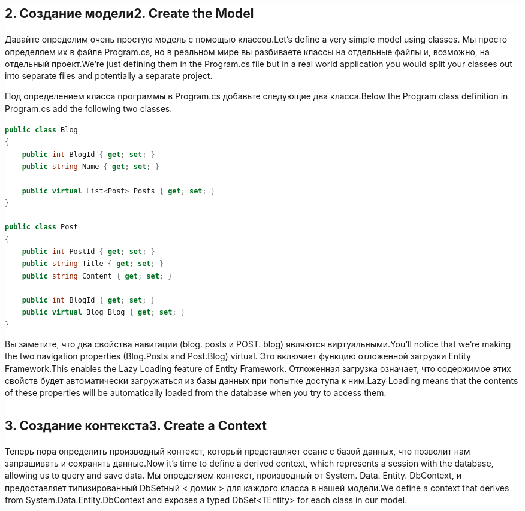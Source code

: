 ## <a name="2-create-the-model"></a><span data-ttu-id="63e1f-125">2. Создание модели</span><span class="sxs-lookup"><span data-stu-id="63e1f-125">2. Create the Model</span></span>

<span data-ttu-id="63e1f-126">Давайте определим очень простую модель с помощью классов.</span><span class="sxs-lookup"><span data-stu-id="63e1f-126">Let’s define a very simple model using classes.</span></span> <span data-ttu-id="63e1f-127">Мы просто определяем их в файле Program.cs, но в реальном мире вы разбиваете классы на отдельные файлы и, возможно, на отдельный проект.</span><span class="sxs-lookup"><span data-stu-id="63e1f-127">We’re just defining them in the Program.cs file but in a real world application you would split your classes out into separate files and potentially a separate project.</span></span>

<span data-ttu-id="63e1f-128">Под определением класса программы в Program.cs добавьте следующие два класса.</span><span class="sxs-lookup"><span data-stu-id="63e1f-128">Below the Program class definition in Program.cs add the following two classes.</span></span>

``` csharp
public class Blog
{
    public int BlogId { get; set; }
    public string Name { get; set; }

    public virtual List<Post> Posts { get; set; }
}

public class Post
{
    public int PostId { get; set; }
    public string Title { get; set; }
    public string Content { get; set; }

    public int BlogId { get; set; }
    public virtual Blog Blog { get; set; }
}
```

<span data-ttu-id="63e1f-129">Вы заметите, что два свойства навигации (blog. posts и POST. blog) являются виртуальными.</span><span class="sxs-lookup"><span data-stu-id="63e1f-129">You’ll notice that we’re making the two navigation properties (Blog.Posts and Post.Blog) virtual.</span></span> <span data-ttu-id="63e1f-130">Это включает функцию отложенной загрузки Entity Framework.</span><span class="sxs-lookup"><span data-stu-id="63e1f-130">This enables the Lazy Loading feature of Entity Framework.</span></span> <span data-ttu-id="63e1f-131">Отложенная загрузка означает, что содержимое этих свойств будет автоматически загружаться из базы данных при попытке доступа к ним.</span><span class="sxs-lookup"><span data-stu-id="63e1f-131">Lazy Loading means that the contents of these properties will be automatically loaded from the database when you try to access them.</span></span>

## <a name="3-create-a-context"></a><span data-ttu-id="63e1f-132">3. Создание контекста</span><span class="sxs-lookup"><span data-stu-id="63e1f-132">3. Create a Context</span></span>

<span data-ttu-id="63e1f-133">Теперь пора определить производный контекст, который представляет сеанс с базой данных, что позволит нам запрашивать и сохранять данные.</span><span class="sxs-lookup"><span data-stu-id="63e1f-133">Now it’s time to define a derived context, which represents a session with the database, allowing us to query and save data.</span></span> <span data-ttu-id="63e1f-134">Мы определяем контекст, производный от System. Data. Entity. DbContext, и предоставляет типизированный DbSetный &lt; домик &gt; для каждого класса в нашей модели.</span><span class="sxs-lookup"><span data-stu-id="63e1f-134">We define a context that derives from System.Data.Entity.DbContext and exposes a typed DbSet&lt;TEntity&gt; for each class in our model.</span></span>
